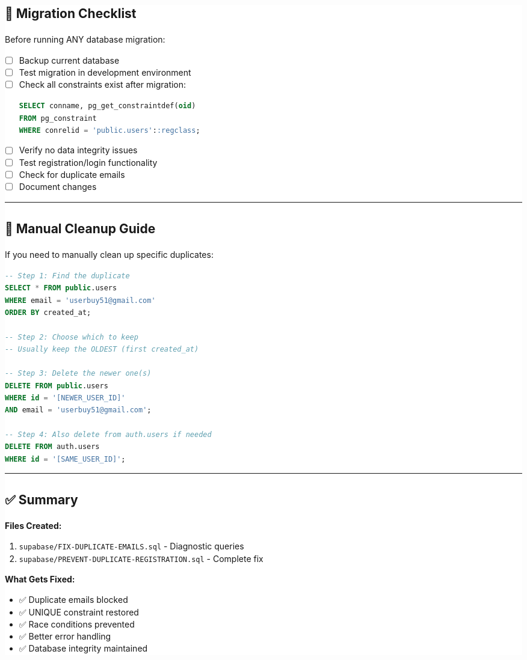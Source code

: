 ## 📝 Migration Checklist

Before running ANY database migration:

- [ ] Backup current database
- [ ] Test migration in development environment
- [ ] Check all constraints exist after migration:
  ```sql
  SELECT conname, pg_get_constraintdef(oid)
  FROM pg_constraint
  WHERE conrelid = 'public.users'::regclass;
  ```
- [ ] Verify no data integrity issues
- [ ] Test registration/login functionality
- [ ] Check for duplicate emails
- [ ] Document changes

---

## 🔧 Manual Cleanup Guide

If you need to manually clean up specific duplicates:

```sql
-- Step 1: Find the duplicate
SELECT * FROM public.users
WHERE email = 'userbuy51@gmail.com'
ORDER BY created_at;

-- Step 2: Choose which to keep
-- Usually keep the OLDEST (first created_at)

-- Step 3: Delete the newer one(s)
DELETE FROM public.users
WHERE id = '[NEWER_USER_ID]'
AND email = 'userbuy51@gmail.com';

-- Step 4: Also delete from auth.users if needed
DELETE FROM auth.users
WHERE id = '[SAME_USER_ID]';
```

---

## ✅ Summary

**Files Created:**
1. `supabase/FIX-DUPLICATE-EMAILS.sql` - Diagnostic queries
2. `supabase/PREVENT-DUPLICATE-REGISTRATION.sql` - Complete fix

**What Gets Fixed:**
- ✅ Duplicate emails blocked
- ✅ UNIQUE constraint restored
- ✅ Race conditions prevented
- ✅ Better error handling
- ✅ Database integrity maintained
